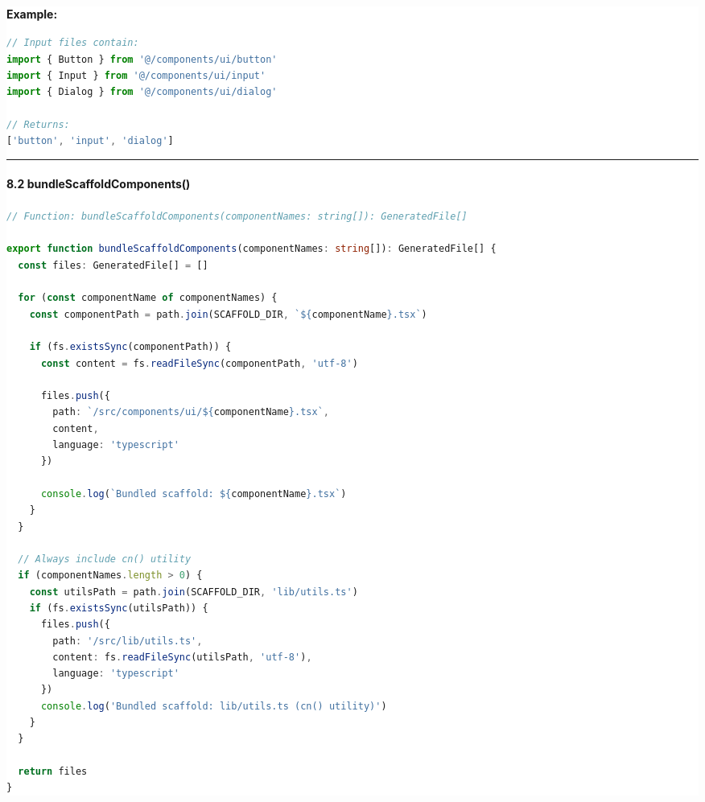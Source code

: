 **Example:**
```typescript
// Input files contain:
import { Button } from '@/components/ui/button'
import { Input } from '@/components/ui/input'
import { Dialog } from '@/components/ui/dialog'

// Returns:
['button', 'input', 'dialog']
```

---

#### 8.2 bundleScaffoldComponents()
```typescript
// Function: bundleScaffoldComponents(componentNames: string[]): GeneratedFile[]

export function bundleScaffoldComponents(componentNames: string[]): GeneratedFile[] {
  const files: GeneratedFile[] = []

  for (const componentName of componentNames) {
    const componentPath = path.join(SCAFFOLD_DIR, `${componentName}.tsx`)

    if (fs.existsSync(componentPath)) {
      const content = fs.readFileSync(componentPath, 'utf-8')

      files.push({
        path: `/src/components/ui/${componentName}.tsx`,
        content,
        language: 'typescript'
      })

      console.log(`Bundled scaffold: ${componentName}.tsx`)
    }
  }

  // Always include cn() utility
  if (componentNames.length > 0) {
    const utilsPath = path.join(SCAFFOLD_DIR, 'lib/utils.ts')
    if (fs.existsSync(utilsPath)) {
      files.push({
        path: '/src/lib/utils.ts',
        content: fs.readFileSync(utilsPath, 'utf-8'),
        language: 'typescript'
      })
      console.log('Bundled scaffold: lib/utils.ts (cn() utility)')
    }
  }

  return files
}
```

